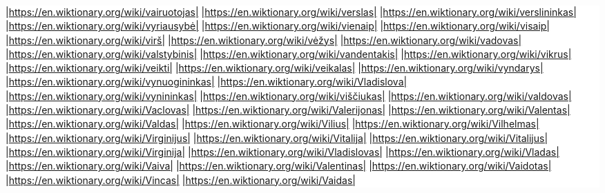 |https://en.wiktionary.org/wiki/vairuotojas|
|https://en.wiktionary.org/wiki/verslas|
|https://en.wiktionary.org/wiki/verslininkas|
|https://en.wiktionary.org/wiki/vyriausybė|
|https://en.wiktionary.org/wiki/vienaip|
|https://en.wiktionary.org/wiki/visaip|
|https://en.wiktionary.org/wiki/virš|
|https://en.wiktionary.org/wiki/vėžys|
|https://en.wiktionary.org/wiki/vadovas|
|https://en.wiktionary.org/wiki/valstybinis|
|https://en.wiktionary.org/wiki/vandentakis|
|https://en.wiktionary.org/wiki/vikrus|
|https://en.wiktionary.org/wiki/veikti|
|https://en.wiktionary.org/wiki/veikalas|
|https://en.wiktionary.org/wiki/vyndarys|
|https://en.wiktionary.org/wiki/vynuogininkas|
|https://en.wiktionary.org/wiki/Vladislova|
|https://en.wiktionary.org/wiki/vynininkas|
|https://en.wiktionary.org/wiki/viščiukas|
|https://en.wiktionary.org/wiki/valdovas|
|https://en.wiktionary.org/wiki/Vaclovas|
|https://en.wiktionary.org/wiki/Valerijonas|
|https://en.wiktionary.org/wiki/Valentas|
|https://en.wiktionary.org/wiki/Valdas|
|https://en.wiktionary.org/wiki/Vilius|
|https://en.wiktionary.org/wiki/Vilhelmas|
|https://en.wiktionary.org/wiki/Virginijus|
|https://en.wiktionary.org/wiki/Vitalija|
|https://en.wiktionary.org/wiki/Vitalijus|
|https://en.wiktionary.org/wiki/Virginija|
|https://en.wiktionary.org/wiki/Vladislovas|
|https://en.wiktionary.org/wiki/Vladas|
|https://en.wiktionary.org/wiki/Vaiva|
|https://en.wiktionary.org/wiki/Valentinas|
|https://en.wiktionary.org/wiki/Vaidotas|
|https://en.wiktionary.org/wiki/Vincas|
|https://en.wiktionary.org/wiki/Vaidas|